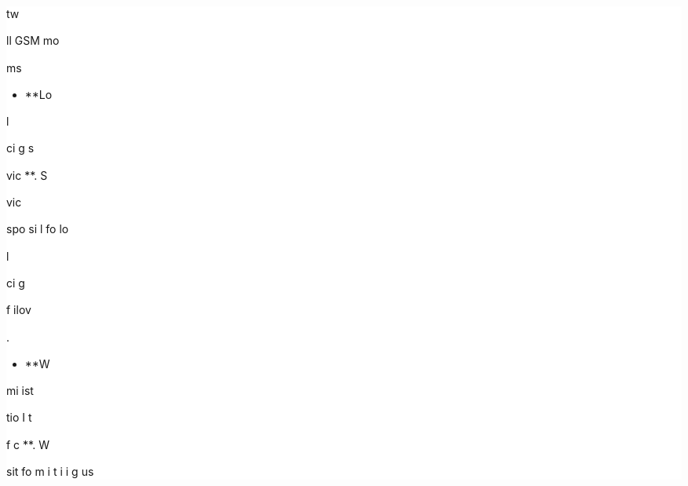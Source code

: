  

tw


 
ll GSM mo

ms
- **Lo

 

l

ci
g s

vic
**. S

vic
 

spo
si
l
 fo
 lo

 

l

ci
g 


 f
ilov

.
- **W

 

mi
ist

tio
 I
t

f
c
**. W

 sit
 fo
 m
i
t
i
i
g us

